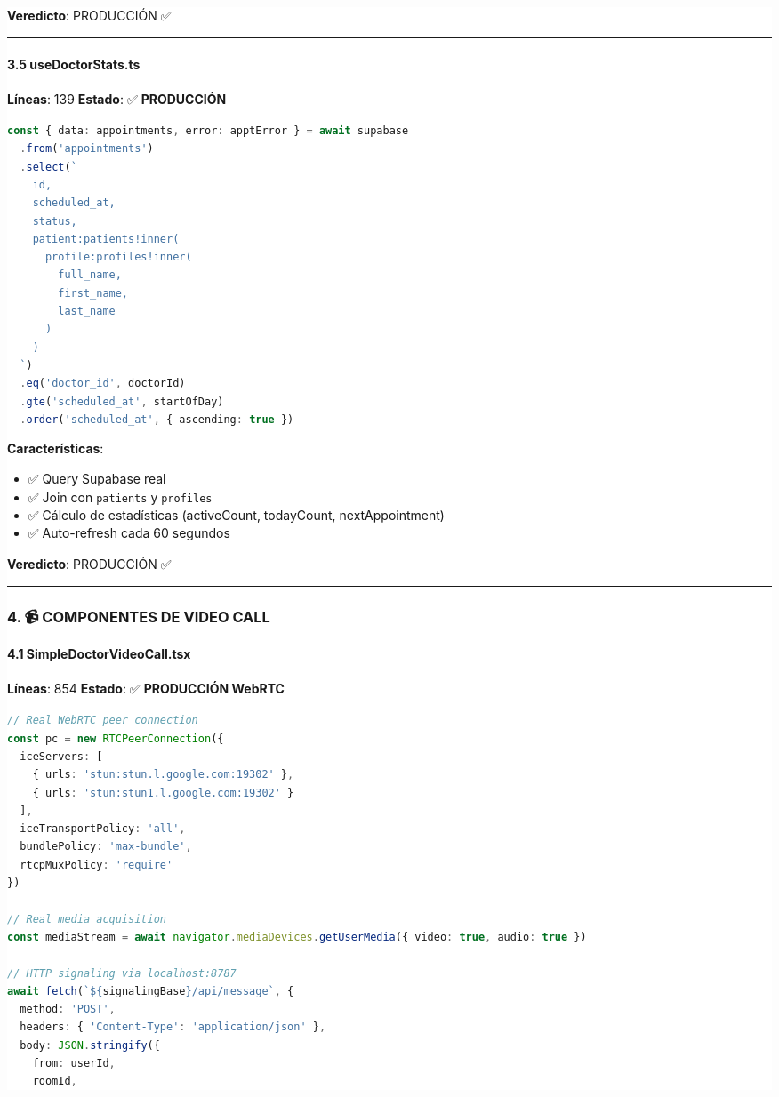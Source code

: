 **Veredicto**: PRODUCCIÓN ✅

---

#### 3.5 useDoctorStats.ts
**Líneas**: 139
**Estado**: ✅ **PRODUCCIÓN**

```typescript
const { data: appointments, error: apptError } = await supabase
  .from('appointments')
  .select(`
    id,
    scheduled_at,
    status,
    patient:patients!inner(
      profile:profiles!inner(
        full_name,
        first_name,
        last_name
      )
    )
  `)
  .eq('doctor_id', doctorId)
  .gte('scheduled_at', startOfDay)
  .order('scheduled_at', { ascending: true })
```

**Características**:
- ✅ Query Supabase real
- ✅ Join con `patients` y `profiles`
- ✅ Cálculo de estadísticas (activeCount, todayCount, nextAppointment)
- ✅ Auto-refresh cada 60 segundos

**Veredicto**: PRODUCCIÓN ✅

---

### 4. 📹 COMPONENTES DE VIDEO CALL

#### 4.1 SimpleDoctorVideoCall.tsx
**Líneas**: 854
**Estado**: ✅ **PRODUCCIÓN WebRTC**

```typescript
// Real WebRTC peer connection
const pc = new RTCPeerConnection({
  iceServers: [
    { urls: 'stun:stun.l.google.com:19302' },
    { urls: 'stun:stun1.l.google.com:19302' }
  ],
  iceTransportPolicy: 'all',
  bundlePolicy: 'max-bundle',
  rtcpMuxPolicy: 'require'
})

// Real media acquisition
const mediaStream = await navigator.mediaDevices.getUserMedia({ video: true, audio: true })

// HTTP signaling via localhost:8787
await fetch(`${signalingBase}/api/message`, {
  method: 'POST',
  headers: { 'Content-Type': 'application/json' },
  body: JSON.stringify({
    from: userId,
    roomId,
```